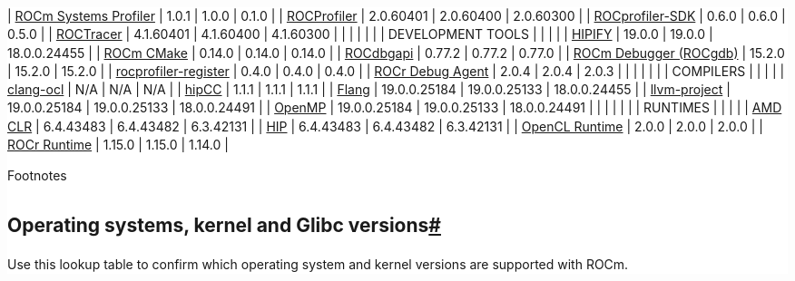 | [ROCm Systems Profiler](https://rocm.docs.amd.com/projects/rocprofiler-systems/en/latest/index.html "(in rocprofiler-systems v1.0.1)") | 1.0.1 | 1.0.0 | 0.1.0 |
| [ROCProfiler](https://rocm.docs.amd.com/projects/rocprofiler/en/latest/index.html "(in rocprofiler Documentation v2.0.0)") | 2.0.60401 | 2.0.60400 | 2.0.60300 |
| [ROCprofiler-SDK](https://rocm.docs.amd.com/projects/rocprofiler-sdk/en/latest/index.html "(in Rocprofiler SDK v0.6.0)") | 0.6.0 | 0.6.0 | 0.5.0 |
| [ROCTracer](https://rocm.docs.amd.com/projects/roctracer/en/latest/index.html "(in roctracer Documentation v4.1.0)") | 4.1.60401 | 4.1.60400 | 4.1.60300 |
|  |  |  |  |
| DEVELOPMENT TOOLS |  |  |  |
| [HIPIFY](https://rocm.docs.amd.com/projects/HIPIFY/en/latest/index.html "(in HIPIFY Documentation)") | 19.0.0 | 19.0.0 | 18.0.0.24455 |
| [ROCm CMake](https://rocm.docs.amd.com/projects/ROCmCMakeBuildTools/en/latest/index.html "(in ROCm CMake Build Tools v0.14.0)") | 0.14.0 | 0.14.0 | 0.14.0 |
| [ROCdbgapi](https://rocm.docs.amd.com/projects/ROCdbgapi/en/latest/index.html "(in ROCdbgapi Documentation v0.77.2)") | 0.77.2 | 0.77.2 | 0.77.0 |
| [ROCm Debugger (ROCgdb)](https://rocm.docs.amd.com/projects/ROCgdb/en/latest/index.html "(in ROCgdb Documentation v15.2)") | 15.2.0 | 15.2.0 | 15.2.0 |
| [rocprofiler-register](https://github.com/ROCm/rocprofiler-register) | 0.4.0 | 0.4.0 | 0.4.0 |
| [ROCr Debug Agent](https://rocm.docs.amd.com/projects/rocr_debug_agent/en/latest/index.html "(in rocr_debug_agent v2.0.4)") | 2.0.4 | 2.0.4 | 2.0.3 |
|  |  |  |  |
| COMPILERS |  |  |  |
| [clang-ocl](https://github.com/ROCm/clang-ocl) | N/A | N/A | N/A |
| [hipCC](https://rocm.docs.amd.com/projects/HIPCC/en/latest/index.html "(in HIPCC Documentation v1.1.1)") | 1.1.1 | 1.1.1 | 1.1.1 |
| [Flang](https://github.com/ROCm/flang) | 19.0.0.25184 | 19.0.0.25133 | 18.0.0.24455 |
| [llvm-project](https://rocm.docs.amd.com/projects/llvm-project/en/latest/index.html "(in llvm-project Documentation v19.0.0)") | 19.0.0.25184 | 19.0.0.25133 | 18.0.0.24491 |
| [OpenMP](https://github.com/ROCm/llvm-project/tree/amd-staging/openmp) | 19.0.0.25184 | 19.0.0.25133 | 18.0.0.24491 |
|  |  |  |  |
| RUNTIMES |  |  |  |
| [AMD CLR](https://rocm.docs.amd.com/projects/HIP/en/latest/understand/amd_clr.html "(in HIP Documentation v6.4.43483)") | 6.4.43483 | 6.4.43482 | 6.3.42131 |
| [HIP](https://rocm.docs.amd.com/projects/HIP/en/latest/index.html "(in HIP Documentation v6.4.43483)") | 6.4.43483 | 6.4.43482 | 6.3.42131 |
| [OpenCL Runtime](https://github.com/ROCm/clr/tree/develop/opencl) | 2.0.0 | 2.0.0 | 2.0.0 |
| [ROCr Runtime](https://rocm.docs.amd.com/projects/ROCR-Runtime/en/latest/index.html "(in ROCR Documentation v1.15.0)") | 1.15.0 | 1.15.0 | 1.14.0 |

Footnotes

Operating systems, kernel and Glibc versions[#](https://rocm.docs.amd.com/en/latest/compatibility/compatibility-matrix.html#operating-systems-kernel-and-glibc-versions "Link to this heading")
-----------------------------------------------------------------------------------------------------------------------------------------------------------------------------------------------

Use this lookup table to confirm which operating system and kernel versions are supported with ROCm.

